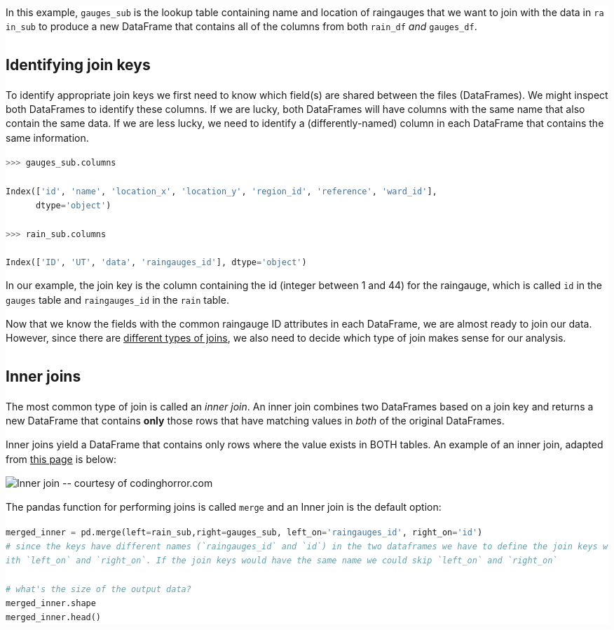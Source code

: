 In this example, `gauges_sub` is the lookup table containing name and location of raingauges that we want to join with the data in `rain_sub` to produce a new DataFrame that contains all of the columns from both `rain_df` *and*
`gauges_df`.


## Identifying join keys

To identify appropriate join keys we first need to know which field(s) are
shared between the files (DataFrames). We might inspect both DataFrames to
identify these columns. If we are lucky, both DataFrames will have columns with
the same name that also contain the same data. If we are less lucky, we need to
identify a (differently-named) column in each DataFrame that contains the same
information.

```python
>>> gauges_sub.columns

Index(['id', 'name', 'location_x', 'location_y', 'region_id', 'reference', 'ward_id'],
      dtype='object')
      
>>> rain_sub.columns

Index(['ID', 'UT', 'data', 'raingauges_id'], dtype='object')
```

In our example, the join key is the column containing the id (integer between 1 and 44) for the raingauge, which is called `id` in the `gauges` table and `raingauges_id` in the `rain` table.

Now that we know the fields with the common raingauge ID attributes in each
DataFrame, we are almost ready to join our data. However, since there are
[different types of joins](http://blog.codinghorror.com/a-visual-explanation-of-sql-joins/), we
also need to decide which type of join makes sense for our analysis.

## Inner joins

The most common type of join is called an _inner join_. An inner join combines
two DataFrames based on a join key and returns a new DataFrame that contains
**only** those rows that have matching values in *both* of the original
DataFrames.

Inner joins yield a DataFrame that contains only rows where the value exists in BOTH tables. An example of an inner join, adapted from [this
page](http://blog.codinghorror.com/a-visual-explanation-of-sql-joins/) is below:

![Inner join -- courtesy of codinghorror.com](http://blog.codinghorror.com/content/images/uploads/2007/10/6a0120a85dcdae970b012877702708970c-pi.png)

The pandas function for performing joins is called `merge` and an Inner join is
the default option:  

```python
merged_inner = pd.merge(left=rain_sub,right=gauges_sub, left_on='raingauges_id', right_on='id')
# since the keys have different names (`raingauges_id` and `id`) in the two dataframes we have to define the join keys with `left_on` and `right_on`. If the join keys would have the same name we could skip `left_on` and `right_on` 

# what's the size of the output data?
merged_inner.shape
merged_inner.head()
```
